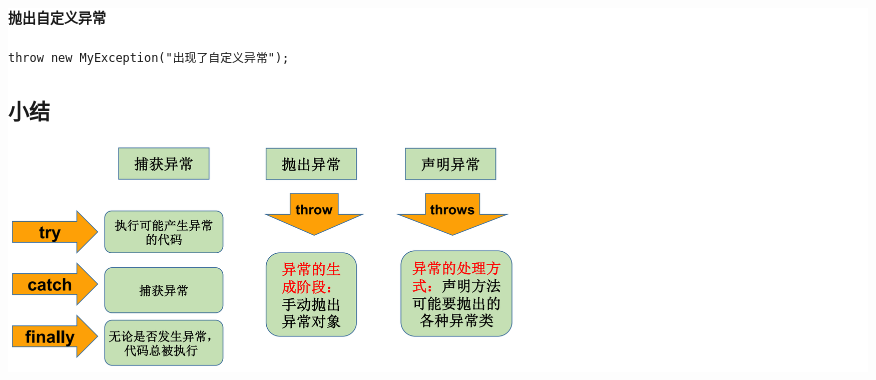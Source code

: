 #### 抛出自定义异常

`throw new MyException("出现了自定义异常");`



## 小结

<img src="images/%E5%BC%82%E5%B8%B8/20200726214319.png" alt="image-20200606111634945" style="zoom:50%;" />